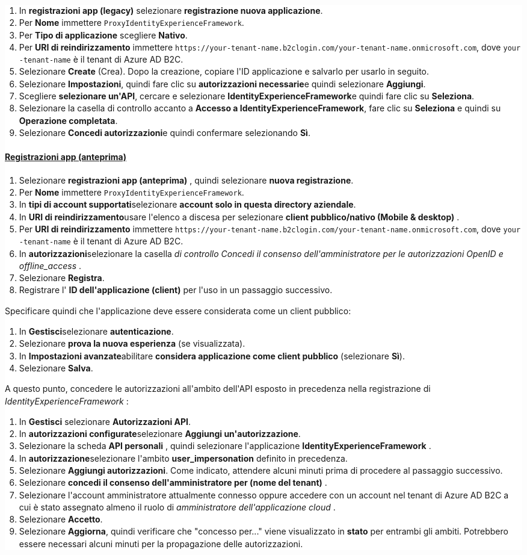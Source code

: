 1. In **registrazioni app (legacy)** selezionare **registrazione nuova applicazione**.
1. Per **Nome** immettere `ProxyIdentityExperienceFramework`.
1. Per **Tipo di applicazione** scegliere **Nativo**.
1. Per **URI di reindirizzamento** immettere `https://your-tenant-name.b2clogin.com/your-tenant-name.onmicrosoft.com`, dove `your-tenant-name` è il tenant di Azure AD B2C.
1. Selezionare **Create** (Crea). Dopo la creazione, copiare l'ID applicazione e salvarlo per usarlo in seguito.
1. Selezionare **Impostazioni**, quindi fare clic su **autorizzazioni necessarie**e quindi selezionare **Aggiungi**.
1. Scegliere **selezionare un'API**, cercare e selezionare **IdentityExperienceFramework**e quindi fare clic su **Seleziona**.
1. Selezionare la casella di controllo accanto a **Accesso a IdentityExperienceFramework**, fare clic su **Seleziona** e quindi su **Operazione completata**.
1. Selezionare **Concedi autorizzazioni**e quindi confermare selezionando **Sì**.

#### <a name="app-registrations-previewtabapp-reg-preview"></a>[Registrazioni app (anteprima)](#tab/app-reg-preview/)

1. Selezionare **registrazioni app (anteprima)** , quindi selezionare **nuova registrazione**.
1. Per **Nome** immettere `ProxyIdentityExperienceFramework`.
1. In **tipi di account supportati**selezionare **account solo in questa directory aziendale**.
1. In **URI di reindirizzamento**usare l'elenco a discesa per selezionare **client pubblico/nativo (Mobile & desktop)** .
1. Per **URI di reindirizzamento** immettere `https://your-tenant-name.b2clogin.com/your-tenant-name.onmicrosoft.com`, dove `your-tenant-name` è il tenant di Azure AD B2C.
1. In **autorizzazioni**selezionare la casella *di controllo Concedi il consenso dell'amministratore per le autorizzazioni OpenID e offline_access* .
1. Selezionare **Registra**.
1. Registrare l' **ID dell'applicazione (client)** per l'uso in un passaggio successivo.

Specificare quindi che l'applicazione deve essere considerata come un client pubblico:

1. In **Gestisci**selezionare **autenticazione**.
1. Selezionare **prova la nuova esperienza** (se visualizzata).
1. In **Impostazioni avanzate**abilitare **considera applicazione come client pubblico** (selezionare **Sì**).
1. Selezionare **Salva**.

A questo punto, concedere le autorizzazioni all'ambito dell'API esposto in precedenza nella registrazione di *IdentityExperienceFramework* :

1. In **Gestisci** selezionare **Autorizzazioni API**.
1. In **autorizzazioni configurate**selezionare **Aggiungi un'autorizzazione**.
1. Selezionare la scheda **API personali** , quindi selezionare l'applicazione **IdentityExperienceFramework** .
1. In **autorizzazione**selezionare l'ambito **user_impersonation** definito in precedenza.
1. Selezionare **Aggiungi autorizzazioni**. Come indicato, attendere alcuni minuti prima di procedere al passaggio successivo.
1. Selezionare **concedi il consenso dell'amministratore per (nome del tenant)** .
1. Selezionare l'account amministratore attualmente connesso oppure accedere con un account nel tenant di Azure AD B2C a cui è stato assegnato almeno il ruolo di *amministratore dell'applicazione cloud* .
1. Selezionare **Accetto**.
1. Selezionare **Aggiorna**, quindi verificare che "concesso per..." viene visualizzato in **stato** per entrambi gli ambiti. Potrebbero essere necessari alcuni minuti per la propagazione delle autorizzazioni.
